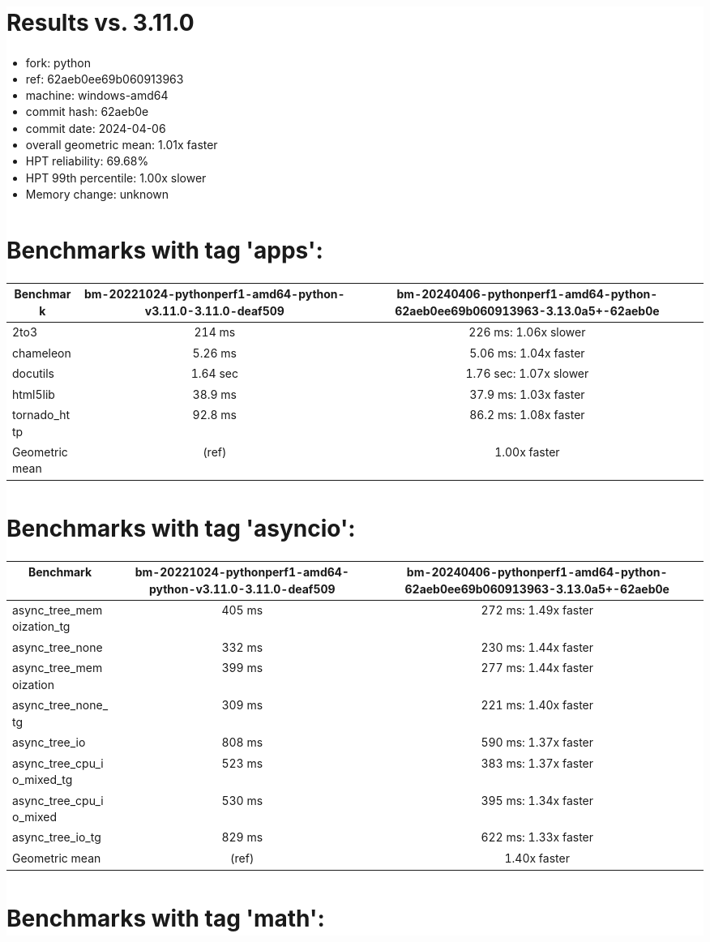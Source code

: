# Results vs. 3.11.0

- fork: python
- ref: 62aeb0ee69b060913963
- machine: windows-amd64
- commit hash: 62aeb0e
- commit date: 2024-04-06
- overall geometric mean: 1.01x faster
- HPT reliability: 69.68%
- HPT 99th percentile: 1.00x slower
- Memory change: unknown

Benchmarks with tag 'apps':
===========================

| Benchmark      | bm-20221024-pythonperf1-amd64-python-v3.11.0-3.11.0-deaf509 | bm-20240406-pythonperf1-amd64-python-62aeb0ee69b060913963-3.13.0a5+-62aeb0e |
|----------------|:-----------------------------------------------------------:|:---------------------------------------------------------------------------:|
| 2to3           | 214 ms                                                      | 226 ms: 1.06x slower                                                        |
| chameleon      | 5.26 ms                                                     | 5.06 ms: 1.04x faster                                                       |
| docutils       | 1.64 sec                                                    | 1.76 sec: 1.07x slower                                                      |
| html5lib       | 38.9 ms                                                     | 37.9 ms: 1.03x faster                                                       |
| tornado_http   | 92.8 ms                                                     | 86.2 ms: 1.08x faster                                                       |
| Geometric mean | (ref)                                                       | 1.00x faster                                                                |

Benchmarks with tag 'asyncio':
==============================

| Benchmark                  | bm-20221024-pythonperf1-amd64-python-v3.11.0-3.11.0-deaf509 | bm-20240406-pythonperf1-amd64-python-62aeb0ee69b060913963-3.13.0a5+-62aeb0e |
|----------------------------|:-----------------------------------------------------------:|:---------------------------------------------------------------------------:|
| async_tree_memoization_tg  | 405 ms                                                      | 272 ms: 1.49x faster                                                        |
| async_tree_none            | 332 ms                                                      | 230 ms: 1.44x faster                                                        |
| async_tree_memoization     | 399 ms                                                      | 277 ms: 1.44x faster                                                        |
| async_tree_none_tg         | 309 ms                                                      | 221 ms: 1.40x faster                                                        |
| async_tree_io              | 808 ms                                                      | 590 ms: 1.37x faster                                                        |
| async_tree_cpu_io_mixed_tg | 523 ms                                                      | 383 ms: 1.37x faster                                                        |
| async_tree_cpu_io_mixed    | 530 ms                                                      | 395 ms: 1.34x faster                                                        |
| async_tree_io_tg           | 829 ms                                                      | 622 ms: 1.33x faster                                                        |
| Geometric mean             | (ref)                                                       | 1.40x faster                                                                |

Benchmarks with tag 'math':
===========================
